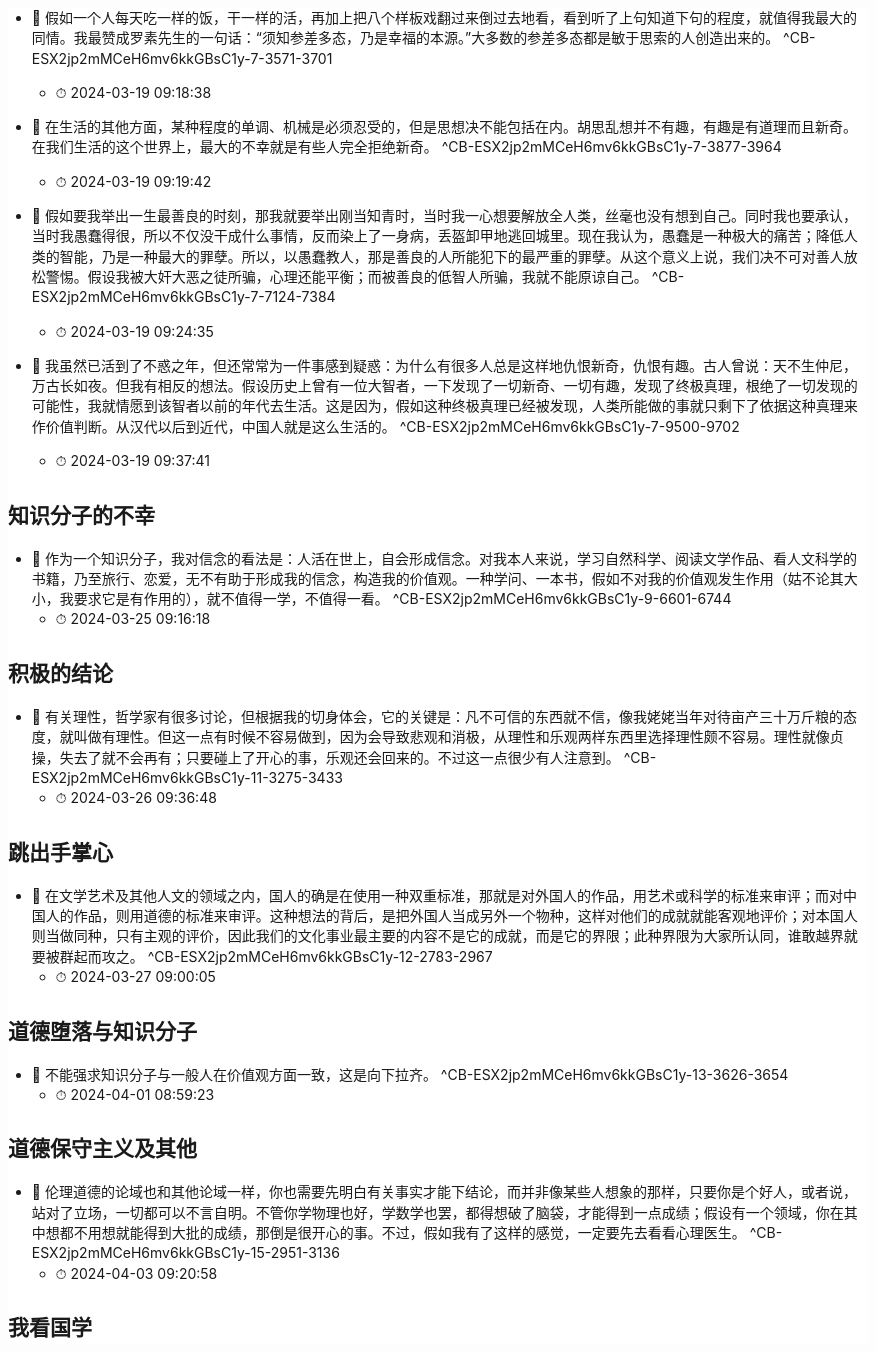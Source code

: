 - 📌 假如一个人每天吃一样的饭，干一样的活，再加上把八个样板﻿戏翻过来倒过去地看，看到听了上句知道下句的程度，就值得我最大的同情。我最赞成罗素先生的一句话：“须知参差多态，乃是幸福的本源。”大多数的参差多态都是敏于思索的人创造出来的。 ^CB-ESX2jp2mMCeH6mv6kkGBsC1y-7-3571-3701
    - ⏱ 2024-03-19 09:18:38 

- 📌 在生活的其他方面，某种程度的单调、机械是必须忍受的，但是思想决不能包括在内。胡思乱想并不有趣，有趣是有道理而且新奇。在我们生活的这个世界上，最大的不幸就是有些人完全拒绝新奇。 ^CB-ESX2jp2mMCeH6mv6kkGBsC1y-7-3877-3964
    - ⏱ 2024-03-19 09:19:42 

- 📌 假如要我举出一生最善良的时刻，那我就要举出刚当知青时，当时我一心想要解放全人类，丝毫也没有想到自己。同时我也要承认，当时我愚蠢得很，所以不仅没干成什么事情，反而染上了一身病，丢盔卸甲地逃回城里。现在我认为，愚蠢是一种极大的痛苦；降低人类的智能，乃是一种最大的罪孽。所以，以愚蠢教人，那是善良的人所能犯下的最严重的罪孽。从这个意义上说，我们决不可﻿对善人放松警惕。假设我被大奸大恶之徒所骗，心理还能平衡；而被善良的低智人所骗，我就不能原谅自己。 ^CB-ESX2jp2mMCeH6mv6kkGBsC1y-7-7124-7384
    - ⏱ 2024-03-19 09:24:35 

- 📌 我虽然已活到了不惑之年，但还常常为一件事感到疑惑：为什么有很多人总是这样地仇恨新奇，仇恨有趣。古人曾说：天不生仲尼，万古长如夜。但我有相反的想法。假设历史上曾有一位大智者，一下发现了一切新奇、一切有趣，发现了终极真理，根绝了一切发现的可能性，我就情愿到该智者以前的年代去生活。这是因为，假如这种终极真理已经被发现，人类所能做的事就只剩下了依据这种真理来作价值判断。从汉代以后到近代，中国人就是这么生活的。 ^CB-ESX2jp2mMCeH6mv6kkGBsC1y-7-9500-9702
    - ⏱ 2024-03-19 09:37:41 
## 知识分子的不幸


- 📌 作为一个知识分子，我对信念的看法是：人活在世上，自会形成信念。对我本人来说，学习自然科学、阅读文学作品、看人文科学的书籍，乃至旅行、恋爱，无不有助于形成我的信念，构造我的价值观。一种学问、一本书，假如不对我的价值观发生作用（姑不论其大小，我要求它是有作用的），就不值得一学，不值得一看。 ^CB-ESX2jp2mMCeH6mv6kkGBsC1y-9-6601-6744
    - ⏱ 2024-03-25 09:16:18 
## 积极的结论


- 📌 有关理性，哲学家有很多讨论，但根据我的切身体会，它的关键是：凡不可信的东西就不信，像我姥姥当年对待亩产三十万斤粮的态度，就叫做有理性。但这一点有时候不容易做到，因为会导致悲观和消极，从理性和乐观两样东西里选择理性颇不容易。理性就像贞操，失去了就不会再有；只要碰上了开心的事，乐观还会回来的。不过这一点很少有人注意到。 ^CB-ESX2jp2mMCeH6mv6kkGBsC1y-11-3275-3433
    - ⏱ 2024-03-26 09:36:48 
## 跳出手掌心


- 📌 在文学艺术及其他人文的领域之内，国人的确是在使用一种双重标准，那就是对外国人的作品，用艺术或科学的标准来审评；而对中国人的作品，则用道德的标准来审评。这种想法的背后，是把外国人当成另外一个物种，这样对他们的成就就能客观地评价；对本国人则当做同种，只有主观的评价，因此我们的文化事业最主要的内容不是它的成就，而是它的界限；此种界限为大家所认同，谁敢越界就要被群起而攻之。 ^CB-ESX2jp2mMCeH6mv6kkGBsC1y-12-2783-2967
    - ⏱ 2024-03-27 09:00:05 
## 道德堕落与知识分子


- 📌 不能强求知识分子与一般人在价值观方面一致，这是向下拉齐。 ^CB-ESX2jp2mMCeH6mv6kkGBsC1y-13-3626-3654
    - ⏱ 2024-04-01 08:59:23 
## 道德保守主义及其他


- 📌 伦理道德的论域也和其他论域一样，你也需要先明白有关事实才能下结论，而并非像某些人想象的那样，只要你是个好人，或者说，站对了立场，一切都可以不言自明。不管你学物理也好，学数学也﻿罢，都得想破了脑袋，才能得到一点成绩；假设有一个领域，你在其中想都不用想就能得到大批的成绩，那倒是很开心的事。不过，假如我有了这样的感觉，一定要先去看看心理医生。 ^CB-ESX2jp2mMCeH6mv6kkGBsC1y-15-2951-3136
    - ⏱ 2024-04-03 09:20:58 
## 我看国学
